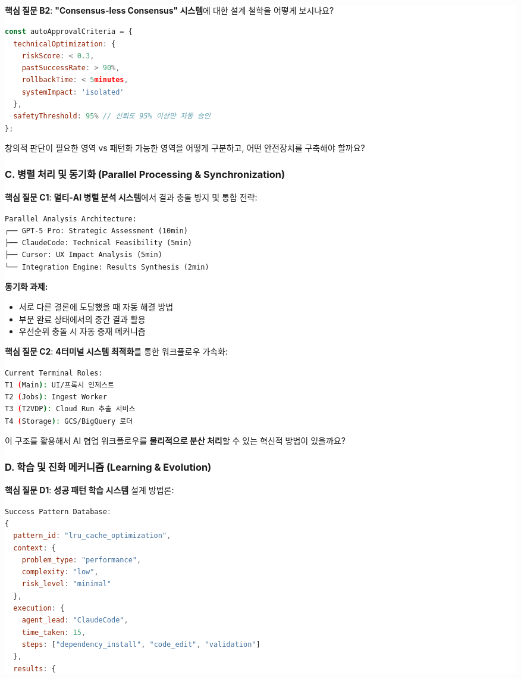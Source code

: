 **핵심 질문 B2**:
**"Consensus-less Consensus" 시스템**에 대한 설계 철학을 어떻게 보시나요?

```javascript
const autoApprovalCriteria = {
  technicalOptimization: {
    riskScore: < 0.3,
    pastSuccessRate: > 90%, 
    rollbackTime: < 5minutes,
    systemImpact: 'isolated'
  },
  safetyThreshold: 95% // 신뢰도 95% 이상만 자동 승인
};
```

창의적 판단이 필요한 영역 vs 패턴화 가능한 영역을 어떻게 구분하고, 어떤 안전장치를 구축해야 할까요?

### **C. 병렬 처리 및 동기화 (Parallel Processing & Synchronization)**

**핵심 질문 C1**:
**멀티-AI 병렬 분석 시스템**에서 결과 충돌 방지 및 통합 전략:

```
Parallel Analysis Architecture:
┌── GPT-5 Pro: Strategic Assessment (10min)
├── ClaudeCode: Technical Feasibility (5min)  
├── Cursor: UX Impact Analysis (5min)
└── Integration Engine: Results Synthesis (2min)
```

**동기화 과제:**
- 서로 다른 결론에 도달했을 때 자동 해결 방법
- 부분 완료 상태에서의 중간 결과 활용
- 우선순위 충돌 시 자동 중재 메커니즘

**핵심 질문 C2**:
**4터미널 시스템 최적화**를 통한 워크플로우 가속화:

```bash
Current Terminal Roles:
T1 (Main): UI/프록시 인제스트
T2 (Jobs): Ingest Worker  
T3 (T2VDP): Cloud Run 추출 서비스
T4 (Storage): GCS/BigQuery 로더
```

이 구조를 활용해서 AI 협업 워크플로우를 **물리적으로 분산 처리**할 수 있는 혁신적 방법이 있을까요?

### **D. 학습 및 진화 메커니즘 (Learning & Evolution)**

**핵심 질문 D1**:
**성공 패턴 학습 시스템** 설계 방법론:

```javascript
Success Pattern Database:
{
  pattern_id: "lru_cache_optimization",
  context: {
    problem_type: "performance",
    complexity: "low", 
    risk_level: "minimal"
  },
  execution: {
    agent_lead: "ClaudeCode",
    time_taken: 15,
    steps: ["dependency_install", "code_edit", "validation"]
  },
  results: {
```